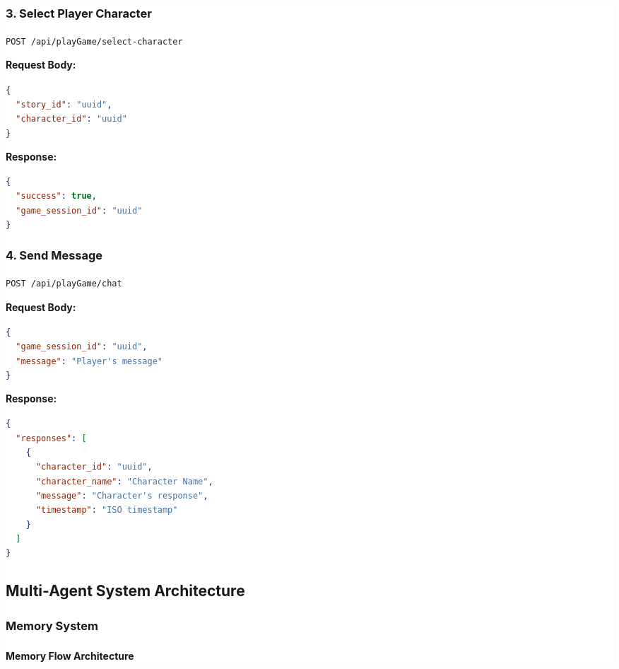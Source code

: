 ### 3. Select Player Character
```
POST /api/playGame/select-character
```

**Request Body:**
```json
{
  "story_id": "uuid",
  "character_id": "uuid"
}
```

**Response:**
```json
{
  "success": true,
  "game_session_id": "uuid"
}
```

### 4. Send Message
```
POST /api/playGame/chat
```

**Request Body:**
```json
{
  "game_session_id": "uuid",
  "message": "Player's message"
}
```

**Response:**
```json
{
  "responses": [
    {
      "character_id": "uuid",
      "character_name": "Character Name",
      "message": "Character's response",
      "timestamp": "ISO timestamp"
    }
  ]
}
```

## Multi-Agent System Architecture

### Memory System

#### Memory Flow Architecture

